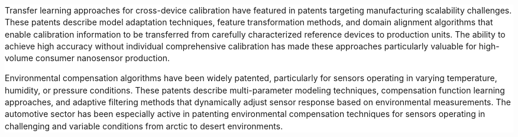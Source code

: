 Transfer learning approaches for cross-device calibration have featured in patents targeting manufacturing scalability challenges. These patents describe model adaptation techniques, feature transformation methods, and domain alignment algorithms that enable calibration information to be transferred from carefully characterized reference devices to production units. The ability to achieve high accuracy without individual comprehensive calibration has made these approaches particularly valuable for high-volume consumer nanosensor production.

Environmental compensation algorithms have been widely patented, particularly for sensors operating in varying temperature, humidity, or pressure conditions. These patents describe multi-parameter modeling techniques, compensation function learning approaches, and adaptive filtering methods that dynamically adjust sensor response based on environmental measurements. The automotive sector has been especially active in patenting environmental compensation techniques for sensors operating in challenging and variable conditions from arctic to desert environments.

